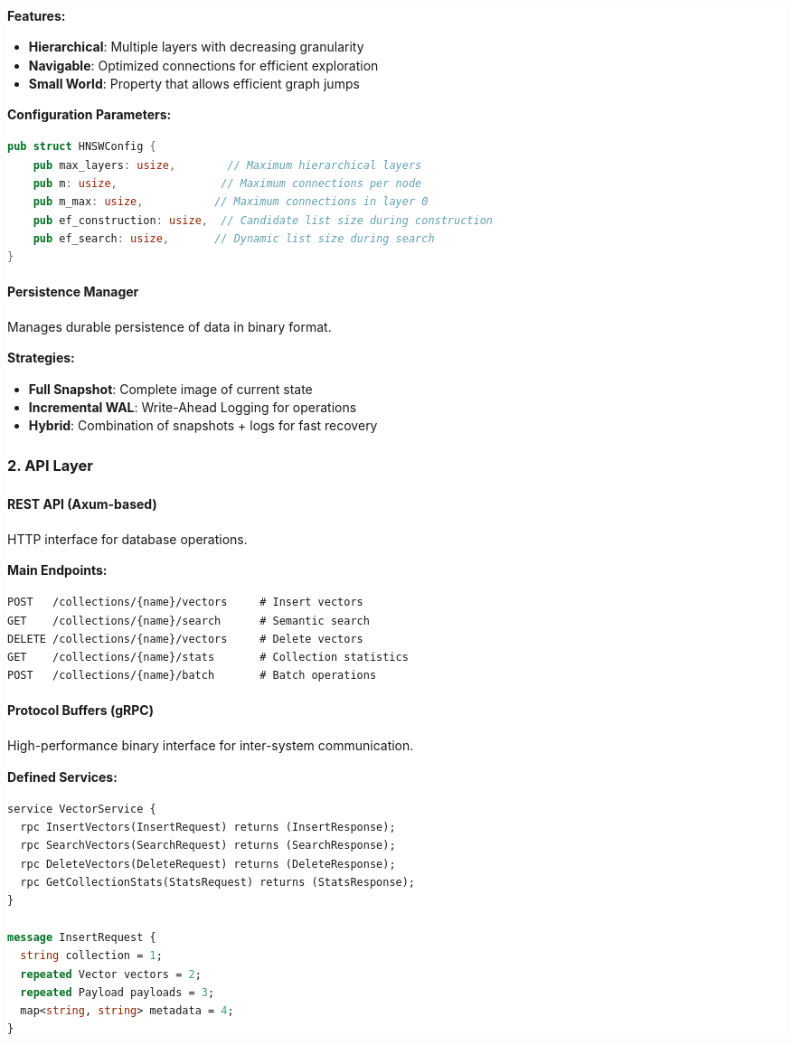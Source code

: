 **Features:**
- **Hierarchical**: Multiple layers with decreasing granularity
- **Navigable**: Optimized connections for efficient exploration
- **Small World**: Property that allows efficient graph jumps

**Configuration Parameters:**
```rust
pub struct HNSWConfig {
    pub max_layers: usize,        // Maximum hierarchical layers
    pub m: usize,                // Maximum connections per node
    pub m_max: usize,           // Maximum connections in layer 0
    pub ef_construction: usize,  // Candidate list size during construction
    pub ef_search: usize,       // Dynamic list size during search
}
```

#### Persistence Manager
Manages durable persistence of data in binary format.

**Strategies:**
- **Full Snapshot**: Complete image of current state
- **Incremental WAL**: Write-Ahead Logging for operations
- **Hybrid**: Combination of snapshots + logs for fast recovery

### 2. API Layer

#### REST API (Axum-based)
HTTP interface for database operations.

**Main Endpoints:**
```
POST   /collections/{name}/vectors     # Insert vectors
GET    /collections/{name}/search      # Semantic search
DELETE /collections/{name}/vectors     # Delete vectors
GET    /collections/{name}/stats       # Collection statistics
POST   /collections/{name}/batch       # Batch operations
```

#### Protocol Buffers (gRPC)
High-performance binary interface for inter-system communication.

**Defined Services:**
```protobuf
service VectorService {
  rpc InsertVectors(InsertRequest) returns (InsertResponse);
  rpc SearchVectors(SearchRequest) returns (SearchResponse);
  rpc DeleteVectors(DeleteRequest) returns (DeleteResponse);
  rpc GetCollectionStats(StatsRequest) returns (StatsResponse);
}

message InsertRequest {
  string collection = 1;
  repeated Vector vectors = 2;
  repeated Payload payloads = 3;
  map<string, string> metadata = 4;
}
```
